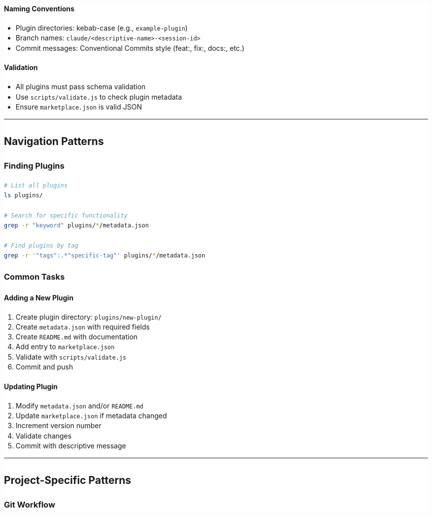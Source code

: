 #### Naming Conventions

- Plugin directories: kebab-case (e.g., `example-plugin`)
- Branch names: `claude/<descriptive-name>-<session-id>`
- Commit messages: Conventional Commits style (feat:, fix:, docs:, etc.)

#### Validation

- All plugins must pass schema validation
- Use `scripts/validate.js` to check plugin metadata
- Ensure `marketplace.json` is valid JSON

---

## Navigation Patterns

### Finding Plugins

```bash
# List all plugins
ls plugins/

# Search for specific functionality
grep -r "keyword" plugins/*/metadata.json

# Find plugins by tag
grep -r '"tags":.*"specific-tag"' plugins/*/metadata.json
```

### Common Tasks

#### Adding a New Plugin

1. Create plugin directory: `plugins/new-plugin/`
2. Create `metadata.json` with required fields
3. Create `README.md` with documentation
4. Add entry to `marketplace.json`
5. Validate with `scripts/validate.js`
6. Commit and push

#### Updating Plugin

1. Modify `metadata.json` and/or `README.md`
2. Update `marketplace.json` if metadata changed
3. Increment version number
4. Validate changes
5. Commit with descriptive message

---

## Project-Specific Patterns

### Git Workflow
